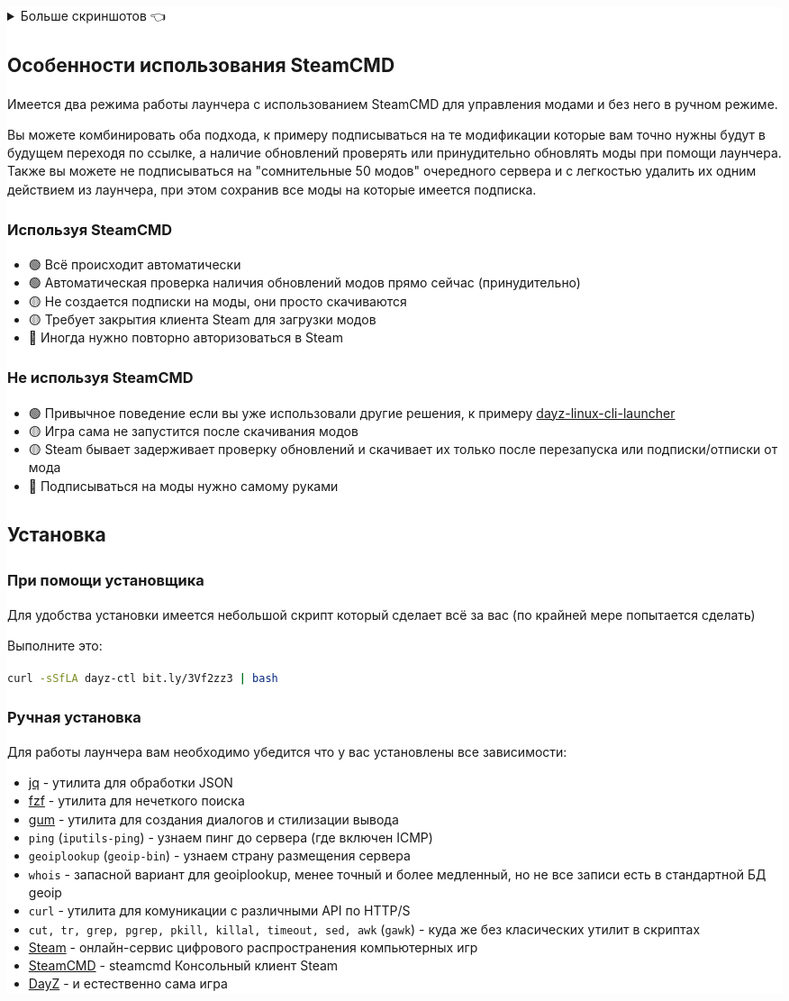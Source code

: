 
<details><summary>Больше скриншотов 👈</summary></details>


## Особенности использования SteamCMD

Имеется два режима работы лаунчера с использованием SteamCMD для управления
модами и без него в ручном режиме.

Вы можете комбинировать оба подхода, к примеру подписываться на те
модификации которые вам точно нужны будут в будущем переходя по ссылке, а
наличие обновлений проверять или принудительно обновлять моды при помощи
лаунчера. Также вы можете не подписываться на "сомнительные 50 модов"
очередного сервера и с легкостью удалить их одним действием из лаунчера, при
этом сохранив все моды на которые имеется подписка.

### Используя SteamCMD

* 🟢 Всё происходит автоматически
* 🟢 Автоматическая проверка наличия обновлений модов прямо сейчас
  (принудительно)
* 🟡 Не создается подписки на моды, они просто скачиваются
* 🟡 Требует закрытия клиента Steam для загрузки модов
* 🔴 Иногда нужно повторно авторизоваться в Steam

### Не используя SteamCMD

* 🟢 Привычное поведение если вы уже использовали другие решения, к примеру
  [dayz-linux-cli-launcher][]
* 🟡 Игра сама не запустится после скачивания модов
* 🟡 Steam бывает задерживает проверку обновлений и скачивает их только
  после перезапуска или подписки/отписки от мода
* 🔴 Подписываться на моды нужно самому руками

## Установка

### При помощи установщика

Для удобства установки имеется небольшой скрипт который сделает всё за вас
(по крайней мере попытается сделать)

Выполните это:

```bash
curl -sSfLA dayz-ctl bit.ly/3Vf2zz3 | bash
```

### Ручная установка

Для работы лаунчера вам необходимо убедится что у вас установлены все
зависимости:

* [jq][] - утилита для обработки JSON
* [fzf][] - утилита для нечеткого поиска
* [gum][] - утилита для создания диалогов и стилизации вывода
* `ping` (`iputils-ping`) - узнаем пинг до сервера (где включен ICMP)
* `geoiplookup` (`geoip-bin`) - узнаем страну размещения сервера
* `whois` - запасной вариант для geoiplookup, менее точный и более
  медленный, но не все записи есть в стандартной БД geoip
* `curl` - утилита для комуникации с различными API по HTTP/S
* `cut, tr, grep, pgrep, pkill, killal, timeout, sed, awk` (`gawk`) - куда
  же без класических утилит в скриптах
* [Steam][] - онлайн-сервис цифрового распространения компьютерных игр
* [SteamCMD][] - steamcmd Консольный клиент Steam
* [DayZ][221100] - и естественно сама игра


[eng 🇬🇧]: README.md
[ua 🇺🇦]: README.ua.md
[rus 🇷🇺]: README.ru.md
[logo]: extra/dayz-ctl-logo.svg
[DayZ]: https://dayz.com
[Bohemia Interactive]: https://www.bohemia.net/games/dayz
[221100]: https://store.steampowered.com/app/221100
[dayz-linux-cli-launcher]: https://github.com/bastimeyer/dayz-linux-cli-launcher
[dayzsalauncher]: https://dayzsalauncher.com
[battlemetrics]: https://www.battlemetrics.com
[SteamCMD]: https://developer.valvesoftware.com/wiki/SteamCMD
[fzf]: https://github.com/junegunn/fzf
[jq]: https://github.com/stedolan/jq
[gum]: https://github.com/charmbracelet/gum
[DayZCommunityOfflineMode]: https://github.com/Arkensor/DayZCommunityOfflineMode
[Steam]: https://store.steampowered.com/about/
[Proton]: https://github.com/ValveSoftware/Proton
[Noto]: https://fonts.google.com/noto
[DXVK]: https://github.com/doitsujin/dxvk